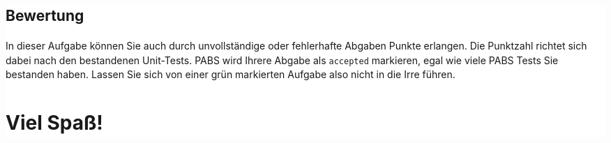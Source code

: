 ## Bewertung

In dieser Aufgabe können Sie auch durch unvollständige oder fehlerhafte Abgaben Punkte erlangen. Die
Punktzahl richtet sich dabei nach den bestandenen Unit-Tests. PABS wird Ihrere Abgabe als `accepted`
markieren, egal wie viele PABS Tests Sie bestanden haben. Lassen Sie sich von einer grün markierten Aufgabe
also nicht in die Irre führen.

# Viel Spaß!


